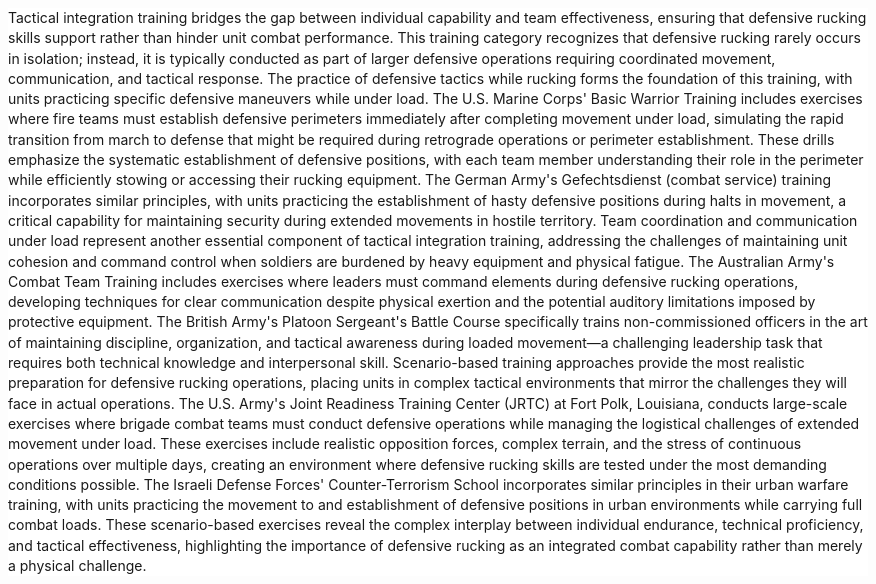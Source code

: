 Tactical integration training bridges the gap between individual capability and team effectiveness, ensuring that defensive rucking skills support rather than hinder unit combat performance. This training category recognizes that defensive rucking rarely occurs in isolation; instead, it is typically conducted as part of larger defensive operations requiring coordinated movement, communication, and tactical response. The practice of defensive tactics while rucking forms the foundation of this training, with units practicing specific defensive maneuvers while under load. The U.S. Marine Corps' Basic Warrior Training includes exercises where fire teams must establish defensive perimeters immediately after completing movement under load, simulating the rapid transition from march to defense that might be required during retrograde operations or perimeter establishment. These drills emphasize the systematic establishment of defensive positions, with each team member understanding their role in the perimeter while efficiently stowing or accessing their rucking equipment. The German Army's Gefechtsdienst (combat service) training incorporates similar principles, with units practicing the establishment of hasty defensive positions during halts in movement, a critical capability for maintaining security during extended movements in hostile territory. Team coordination and communication under load represent another essential component of tactical integration training, addressing the challenges of maintaining unit cohesion and command control when soldiers are burdened by heavy equipment and physical fatigue. The Australian Army's Combat Team Training includes exercises where leaders must command elements during defensive rucking operations, developing techniques for clear communication despite physical exertion and the potential auditory limitations imposed by protective equipment. The British Army's Platoon Sergeant's Battle Course specifically trains non-commissioned officers in the art of maintaining discipline, organization, and tactical awareness during loaded movement—a challenging leadership task that requires both technical knowledge and interpersonal skill. Scenario-based training approaches provide the most realistic preparation for defensive rucking operations, placing units in complex tactical environments that mirror the challenges they will face in actual operations. The U.S. Army's Joint Readiness Training Center (JRTC) at Fort Polk, Louisiana, conducts large-scale exercises where brigade combat teams must conduct defensive operations while managing the logistical challenges of extended movement under load. These exercises include realistic opposition forces, complex terrain, and the stress of continuous operations over multiple days, creating an environment where defensive rucking skills are tested under the most demanding conditions possible. The Israeli Defense Forces' Counter-Terrorism School incorporates similar principles in their urban warfare training, with units practicing the movement to and establishment of defensive positions in urban environments while carrying full combat loads. These scenario-based exercises reveal the complex interplay between individual endurance, technical proficiency, and tactical effectiveness, highlighting the importance of defensive rucking as an integrated combat capability rather than merely a physical challenge.
